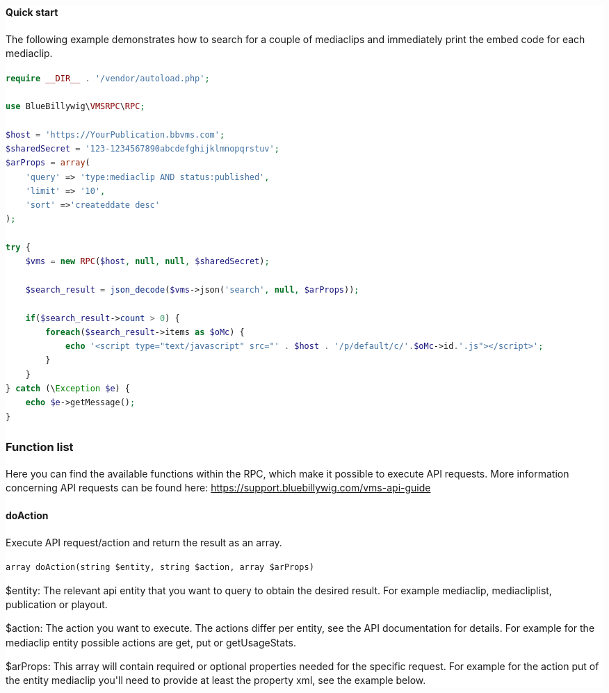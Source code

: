 #### Quick start

The following example demonstrates how to search for a couple of mediaclips and immediately print the embed code for each mediaclip.

```php
require __DIR__ . '/vendor/autoload.php';

use BlueBillywig\VMSRPC\RPC;

$host = 'https://YourPublication.bbvms.com';
$sharedSecret = '123-1234567890abcdefghijklmnopqrstuv';
$arProps = array(
    'query' => 'type:mediaclip AND status:published',
    'limit' => '10',
    'sort' =>'createddate desc'
);

try {
    $vms = new RPC($host, null, null, $sharedSecret);

    $search_result = json_decode($vms->json('search', null, $arProps));

    if($search_result->count > 0) {
        foreach($search_result->items as $oMc) {            
            echo '<script type="text/javascript" src="' . $host . '/p/default/c/'.$oMc->id.'.js"></script>';
        }
    }
} catch (\Exception $e) {
    echo $e->getMessage();
}
```

### Function list

Here you can find the available functions within the RPC, which make it possible to execute API requests. More information concerning API requests can be found here: https://support.bluebillywig.com/vms-api-guide

#### doAction

Execute API request/action and return the result as an array.

`array doAction(string $entity, string $action, array $arProps)`

$entity: The relevant api entity that you want to query to obtain the desired result. For example mediaclip, mediacliplist, publication or playout.

$action: The action you want to execute. The actions differ per entity, see the API documentation for details. For example for the mediaclip entity possible actions are get, put or getUsageStats.

$arProps: This array will contain required or optional properties needed for the specific request. For example for the action put of the entity mediaclip you'll need to provide at least the property xml, see the example below.

